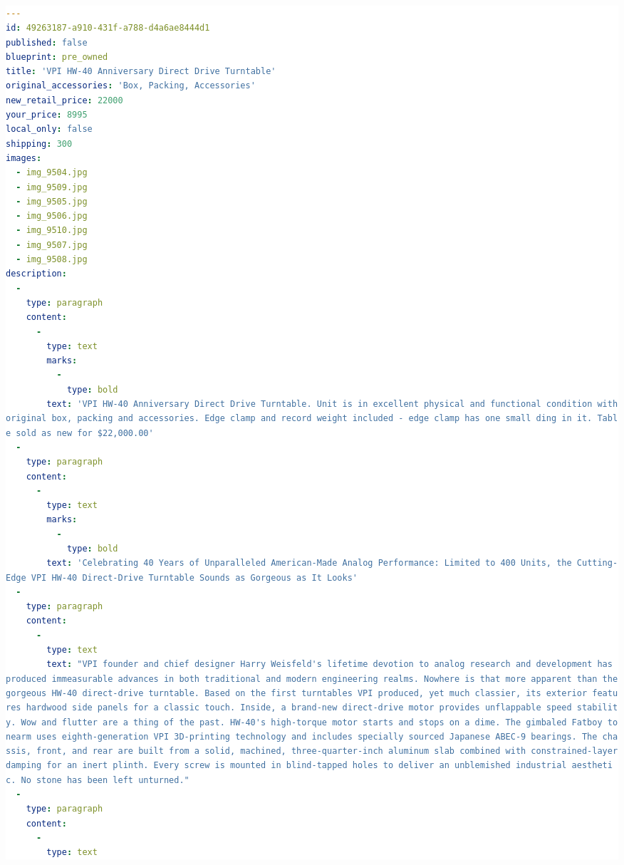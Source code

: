 ```yaml
---
id: 49263187-a910-431f-a788-d4a6ae8444d1
published: false
blueprint: pre_owned
title: 'VPI HW-40 Anniversary Direct Drive Turntable'
original_accessories: 'Box, Packing, Accessories'
new_retail_price: 22000
your_price: 8995
local_only: false
shipping: 300
images:
  - img_9504.jpg
  - img_9509.jpg
  - img_9505.jpg
  - img_9506.jpg
  - img_9510.jpg
  - img_9507.jpg
  - img_9508.jpg
description:
  -
    type: paragraph
    content:
      -
        type: text
        marks:
          -
            type: bold
        text: 'VPI HW-40 Anniversary Direct Drive Turntable. Unit is in excellent physical and functional condition with original box, packing and accessories. Edge clamp and record weight included - edge clamp has one small ding in it. Table sold as new for $22,000.00'
  -
    type: paragraph
    content:
      -
        type: text
        marks:
          -
            type: bold
        text: 'Celebrating 40 Years of Unparalleled American-Made Analog Performance: Limited to 400 Units, the Cutting-Edge VPI HW-40 Direct-Drive Turntable Sounds as Gorgeous as It Looks'
  -
    type: paragraph
    content:
      -
        type: text
        text: "VPI founder and chief designer Harry Weisfeld's lifetime devotion to analog research and development has produced immeasurable advances in both traditional and modern engineering realms. Nowhere is that more apparent than the gorgeous HW-40 direct-drive turntable. Based on the first turntables VPI produced, yet much classier, its exterior features hardwood side panels for a classic touch. Inside, a brand-new direct-drive motor provides unflappable speed stability. Wow and flutter are a thing of the past. HW-40's high-torque motor starts and stops on a dime. The gimbaled Fatboy tonearm uses eighth-generation VPI 3D-printing technology and includes specially sourced Japanese ABEC-9 bearings. The chassis, front, and rear are built from a solid, machined, three-quarter-inch aluminum slab combined with constrained-layer damping for an inert plinth. Every screw is mounted in blind-tapped holes to deliver an unblemished industrial aesthetic. No stone has been left unturned."
  -
    type: paragraph
    content:
      -
        type: text
```